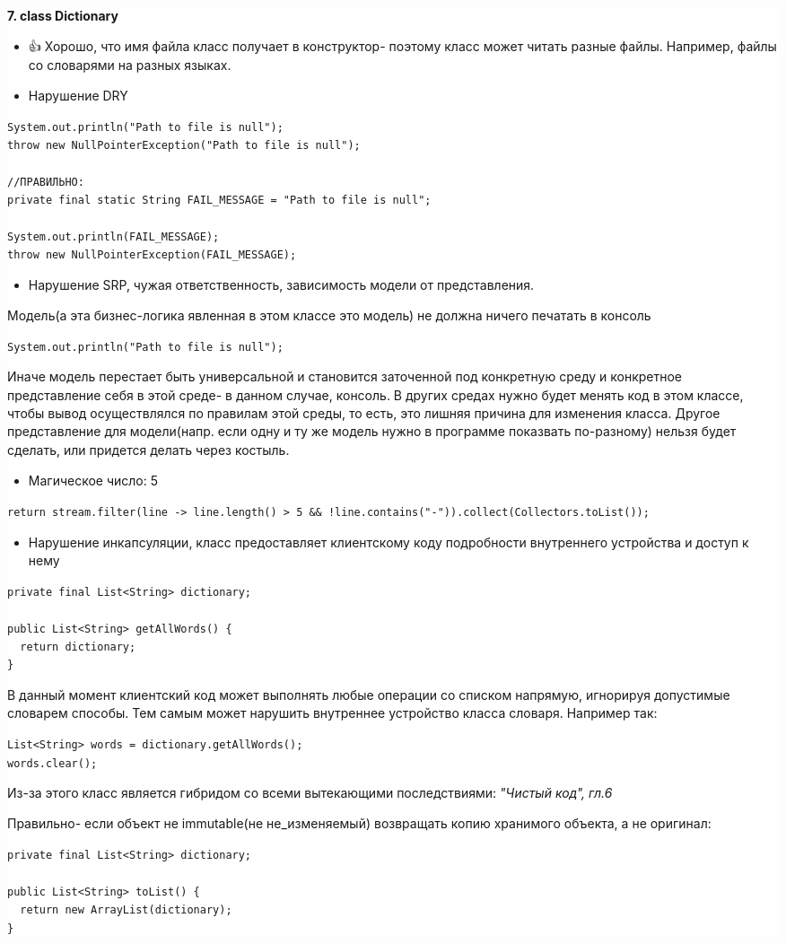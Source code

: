**7. class Dictionary**

+ 👍 Хорошо, что имя файла класс получает в конструктор- поэтому класс может читать разные файлы. 
Например, файлы со словарями на разных языках.

- Нарушение DRY
```
System.out.println("Path to file is null");
throw new NullPointerException("Path to file is null");

//ПРАВИЛЬНО:
private final static String FAIL_MESSAGE = "Path to file is null";

System.out.println(FAIL_MESSAGE);
throw new NullPointerException(FAIL_MESSAGE);
```

- Нарушение SRP, чужая ответственность, зависимость модели от представления.

Модель(а эта бизнес-логика явленная в этом классе это модель) не должна ничего печатать в консоль
```
System.out.println("Path to file is null");
```
Иначе модель перестает быть универсальной и становится заточенной под конкретную среду и конкретное представление себя в этой среде- в данном случае, консоль.
В других средах нужно будет менять код в этом классе, чтобы вывод осуществлялся по правилам этой среды, то есть, это лишняя причина для изменения класса.
Другое представление для модели(напр. если одну и ту же модель нужно в программе показвать по-разному) нельзя будет сделать, или придется делать через костыль.

- Магическое число: 5
```
return stream.filter(line -> line.length() > 5 && !line.contains("-")).collect(Collectors.toList());
```

- Нарушение инкапсуляции, класс предоставляет клиентскому коду подробности внутреннего устройства и доступ к нему
```
private final List<String> dictionary;

public List<String> getAllWords() {
  return dictionary;
}
```
В данный момент клиентский код может выполнять любые операции со списком напрямую, игнорируя допустимые словарем способы. 
Тем самым может нарушить внутреннее устройство класса словаря.
Например так:
```
List<String> words = dictionary.getAllWords();
words.clear();
```
Из-за этого класс является гибридом со всеми вытекающими последствиями: *"Чистый код", гл.6* 

Правильно- если объект не immutable(не не_изменяемый) возвращать копию хранимого объекта, а не оригинал:
```
private final List<String> dictionary;

public List<String> toList() {
  return new ArrayList(dictionary);
}
```
